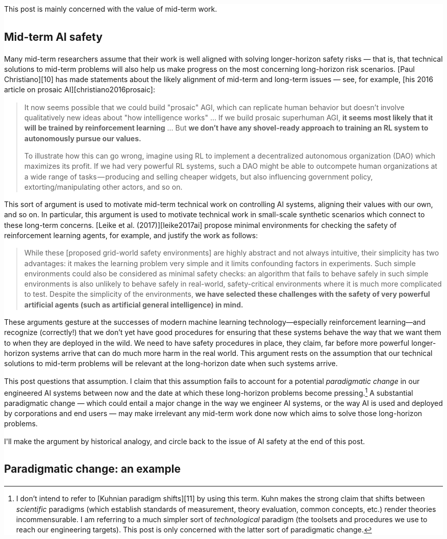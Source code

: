 This post is mainly concerned with the value of mid-term work.

## Mid-term AI safety

Many mid-term researchers assume that their work is well aligned with solving longer-horizon safety risks — that is, that technical solutions to mid-term problems will also help us make progress on the most concerning long-horizon risk scenarios. [Paul Christiano][10] has made statements about the likely alignment of mid-term and long-term issues — see, for example, [his 2016 article on prosaic AI][christiano2016prosaic]:

> It now seems possible that we could build "prosaic" AGI, which can replicate human behavior but doesn’t involve qualitatively new ideas about "how intelligence works" …
> If we build prosaic superhuman AGI, **it seems most likely that it will be trained by reinforcement learning** … But **we don’t have any shovel-ready approach to training an RL system to autonomously pursue our values.**
>
> To illustrate how this can go wrong, imagine using RL to implement a decentralized autonomous organization (DAO) which maximizes its profit. If we had very powerful RL systems, such a DAO might be able to outcompete human organizations at a wide range of tasks — producing and selling cheaper widgets, but also influencing government policy, extorting/manipulating other actors, and so on.

This sort of argument is used to motivate mid-term technical work on controlling AI systems, aligning their values with our own, and so on. In particular, this argument is used to motivate technical work in small-scale synthetic scenarios which connect to these long-term concerns. [Leike et al. (2017)][leike2017ai] propose minimal environments for checking the safety of reinforcement learning agents, for example, and justify the work as follows:

> While these [proposed grid-world safety environments] are highly abstract and not always intuitive, their simplicity has two advantages: it makes the learning problem very simple and it limits confounding factors in experiments. Such simple environments could also be considered as minimal safety checks: an algorithm that fails to behave safely in such simple environments is also unlikely to behave safely in real-world, safety-critical environments where it is much more complicated to test. Despite the simplicity of the environments, **we have selected these challenges with the safety of very powerful artificial agents (such as artificial general intelligence) in mind.**

These arguments gesture at the successes of modern machine learning technology—especially reinforcement learning—and recognize (correctly!) that we don’t yet have good procedures for ensuring that these systems behave the way that we want them to when they are deployed in the wild. We need to have safety procedures in place, they claim, far before more powerful longer-horizon systems arrive that can do much more harm in the real world. This argument rests on the assumption that our technical solutions to mid-term problems will be relevant at the long-horizon date when such systems arrive.

This post questions that assumption. I claim that this assumption fails to account for a potential *paradigmatic change* in our engineered AI systems between now and the date at which these long-horizon problems become pressing.[^2] A substantial paradigmatic change — which could entail a major change in the way we engineer AI systems, or the way AI is used and deployed by corporations and end users — may make irrelevant any mid-term work done now which aims to solve those long-horizon problems.

I'll make the argument by historical analogy, and circle back to the issue of AI safety at the end of this post.

## Paradigmatic change: an example


[^1]: I prefer to separate these practical issues under the name "machine learning security," which has a more down-to-earth ring compared to "AI safety."
[^2]: I don’t intend to refer to [Kuhnian paradigm shifts][11] by using this term. Kuhn makes the strong claim that shifts between *scientific* paradigms (which establish standards of measurement, theory evaluation, common concepts, etc.) render theories incommensurable. I am referring to a much simpler sort of *technological* paradigm (the toolsets and procedures we use to reach our engineering targets). This post is only concerned with the latter sort of paradigmatic change.
[^3]: From [Greene (2008)][green2008horses], cited in [this Quora answer](https://www.quora.com/Were-city-streets-filled-with-horse-manure-peoples-shoes-caked-with-horse-manure-before-the-car-was-invented/answer/Kingshuk-Bandyopadhyay).
[^4]: I couldn't find reliable sources measuring the actual health impact of all this open-air horse waste. Let's just say that there's little debate on whether we'd want a city with or without this "horse waste" feature.
[^5]: see e.g. online learning / lifelong learning
[^6]: see e.g. [neuroevolution](https://eng.uber.com/deep-neuroevolution/)
[^7]: see e.g. nonparametric models :)
[^8]: This belief is at present no more than an intuition from my experience as a computer scientist / member of the ML/NLP community / reading on the history of science and technology. I hope future posts and discussion can make these beliefs more concrete — though the only way to prove that the future will be radically different is to go ahead and make that future a reality! Arguments for and against [pessimistic meta-induction](https://plato.stanford.edu/entries/scientific-realism/#PessIndu) in the philosophy of science might be a good place to start for developing both the positive and negative views here. (Thanks to [João](http://joaoloula.github.io/) for the suggestion.)
[^9]: AI safety skeptic: "We're decades or centuries away from developing superintelligent machines. Why work on safety now?" AI safety non-skeptic: "We have no idea how to solve this issue, and it's likely to take decades before we arrive at anything near robust. Thus we need to start now."
[^10]: I’ve found it difficult to quantify the probability of a paradigm shift. Given the way that I’ve presented paradigm-shift, indeed, these are extremely difficult to imagine and develop by definition. I’d very much like to figure out how to be more concrete about these ideas.
[^11]: See [Daniel Dewey’s evaluation of the MIRI HRAD approach](http://effective-altruism.com/ea/1ca/my_current_thoughts_on_miris_highly_reliable/#s4) for an example answer to this question.
[1]: https://www.openphilanthropy.org/blog/potential-risks-advanced-artificial-intelligence-philanthropic-opportunity
[2]: https://www.openphilanthropy.org/focus/global-catastrophic-risks/potential-risks-advanced-artificial-intelligence/announcing-2018-ai-fellows
[3]: https://arxiv.org/abs/1706.03691
[4]: https://arxiv.org/abs/1802.08232
[5]: https://arxiv.org/abs/1606.03490
[6]: https://www.propublica.org/article/machine-bias-risk-assessments-in-criminal-sentencing
[7]: https://deepmind.com/blog/specifying-ai-safety-problems/
[8]: https://intelligence.org/stanford-talk/
[9]: https://ai-alignment.com/iterated-distillation-and-amplification-157debfd1616
[10]: https://paulfchristiano.com/
[11]: https://plato.stanford.edu/entries/thomas-kuhn/#3
[12]: https://en.wikipedia.org/wiki/Hansom_cab
[13]: https://en.wikipedia.org/wiki/Horsebus
[14]: https://cityroom.blogs.nytimes.com/2008/06/09/when-horses-posed-a-public-health-hazard/
[15]: https://web.archive.org/web/20080509133928/https://www.fathom.com/feature/121636/
[16]: https://enviroliteracy.org/environment-society/transportation/the-horse-the-urban-environment/
[17]: https://www.nytimes.com/1865/09/09/archives/the-boneboiling-nuisance.html
[18]: https://en.wikipedia.org/wiki/Assembly_line
[19]: https://en.wikipedia.org/wiki/Markov_decision_process
[20]: https://en.wikipedia.org/wiki/Stationary_process
[21]: https://en.wikipedia.org/wiki/Independent_and_identically_distributed_random_variables
[22]: https://en.wikipedia.org/wiki/Gradient_descent
[23]: https://ieeexplore.ieee.org/document/110446/?arnumber=110446
[24]: https://en.wikipedia.org/wiki/Connection_Machine
[25]: https://trove.nla.gov.au/newspaper/article/8428803
[26]: https://stanford.edu/~aditir/
[27]: http://alexlew.net/
[29]: https://cs.brown.edu/people/mlittman/
[30]: https://cs.stanford.edu/~jsteinhardt/
[31]: https://scholar.google.com/citations?user=o1qFlsgAAAAJ&hl=en
[32]: http://www.mit.edu/~tomeru/
[33]: http://www.danieldewey.net/
[irving2018ai]: https://arxiv.org/abs/1805.00899
[christiano2017deep]: https://blog.openai.com/deep-reinforcement-learning-from-human-preferences/
[hadfield2016off]: https://arxiv.org/abs/1611.08219
[amodei2016concrete]: https://arxiv.org/abs/1606.06565
[christiano2016prosaic]: https://ai-alignment.com/prosaic-ai-control-b959644d79c2
[leike2017ai]: https://arxiv.org/abs/1711.09883
[green2008horses]: http://www.hup.harvard.edu/catalog.php?isbn=9780674031296
[hadfield2017inverse]: https://arxiv.org/abs/1711.02827
[eykholt2017robust]: https://arxiv.org/abs/1707.08945
